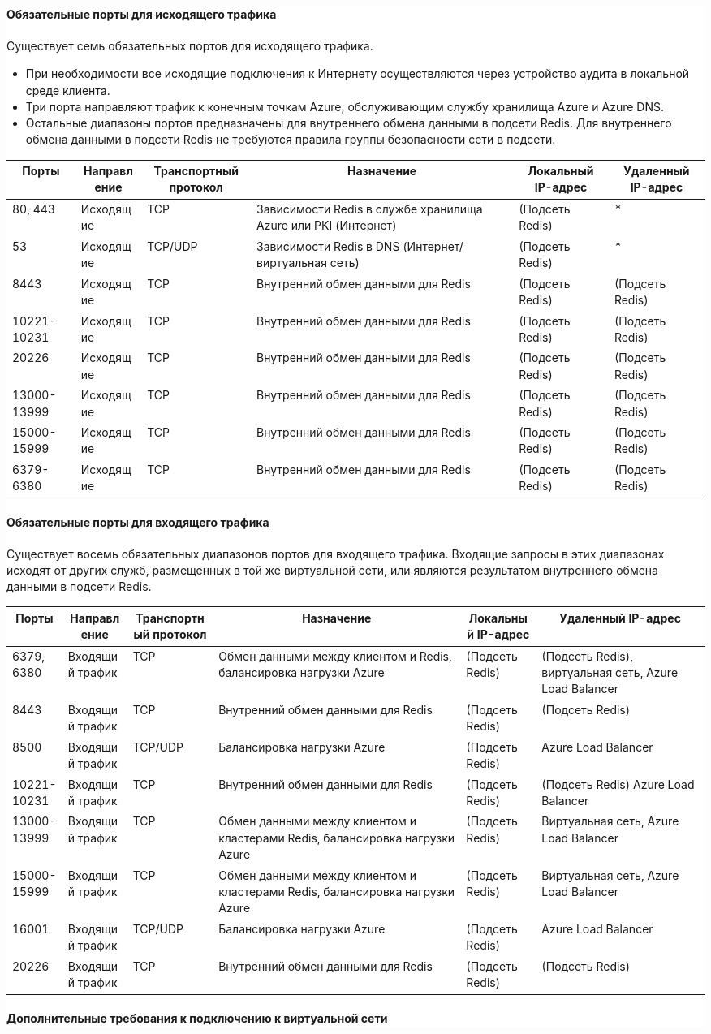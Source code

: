 #### <a name="outbound-port-requirements"></a>Обязательные порты для исходящего трафика

Существует семь обязательных портов для исходящего трафика.

- При необходимости все исходящие подключения к Интернету осуществляются через устройство аудита в локальной среде клиента.
- Три порта направляют трафик к конечным точкам Azure, обслуживающим службу хранилища Azure и Azure DNS.
- Остальные диапазоны портов предназначены для внутреннего обмена данными в подсети Redis. Для внутреннего обмена данными в подсети Redis не требуются правила группы безопасности сети в подсети.

| Порты | Направление | Транспортный протокол | Назначение | Локальный IP-адрес | Удаленный IP-адрес |
| --- | --- | --- | --- | --- | --- |
| 80, 443 |Исходящие |TCP |Зависимости Redis в службе хранилища Azure или PKI (Интернет) | (Подсеть Redis) |* |
| 53 |Исходящие |TCP/UDP |Зависимости Redis в DNS (Интернет/виртуальная сеть) | (Подсеть Redis) |* |
| 8443 |Исходящие |TCP |Внутренний обмен данными для Redis | (Подсеть Redis) | (Подсеть Redis) |
| 10221-10231 |Исходящие |TCP |Внутренний обмен данными для Redis | (Подсеть Redis) | (Подсеть Redis) |
| 20226 |Исходящие |TCP |Внутренний обмен данными для Redis | (Подсеть Redis) |(Подсеть Redis) |
| 13000-13999 |Исходящие |TCP |Внутренний обмен данными для Redis | (Подсеть Redis) |(Подсеть Redis) |
| 15000-15999 |Исходящие |TCP |Внутренний обмен данными для Redis | (Подсеть Redis) |(Подсеть Redis) |
| 6379-6380 |Исходящие |TCP |Внутренний обмен данными для Redis | (Подсеть Redis) |(Подсеть Redis) |


#### <a name="inbound-port-requirements"></a>Обязательные порты для входящего трафика

Существует восемь обязательных диапазонов портов для входящего трафика. Входящие запросы в этих диапазонах исходят от других служб, размещенных в той же виртуальной сети, или являются результатом внутреннего обмена данными в подсети Redis.

| Порты | Направление | Транспортный протокол | Назначение | Локальный IP-адрес | Удаленный IP-адрес |
| --- | --- | --- | --- | --- | --- |
| 6379, 6380 |Входящий трафик |TCP |Обмен данными между клиентом и Redis, балансировка нагрузки Azure | (Подсеть Redis) | (Подсеть Redis), виртуальная сеть, Azure Load Balancer |
| 8443 |Входящий трафик |TCP |Внутренний обмен данными для Redis | (Подсеть Redis) |(Подсеть Redis) |
| 8500 |Входящий трафик |TCP/UDP |Балансировка нагрузки Azure | (Подсеть Redis) |Azure Load Balancer |
| 10221-10231 |Входящий трафик |TCP |Внутренний обмен данными для Redis | (Подсеть Redis) |(Подсеть Redis) Azure Load Balancer |
| 13000-13999 |Входящий трафик |TCP |Обмен данными между клиентом и кластерами Redis, балансировка нагрузки Azure | (Подсеть Redis) |Виртуальная сеть, Azure Load Balancer |
| 15000-15999 |Входящий трафик |TCP |Обмен данными между клиентом и кластерами Redis, балансировка нагрузки Azure | (Подсеть Redis) |Виртуальная сеть, Azure Load Balancer |
| 16001 |Входящий трафик |TCP/UDP |Балансировка нагрузки Azure | (Подсеть Redis) |Azure Load Balancer |
| 20226 |Входящий трафик |TCP |Внутренний обмен данными для Redis | (Подсеть Redis) |(Подсеть Redis) |

#### <a name="additional-vnet-network-connectivity-requirements"></a>Дополнительные требования к подключению к виртуальной сети
